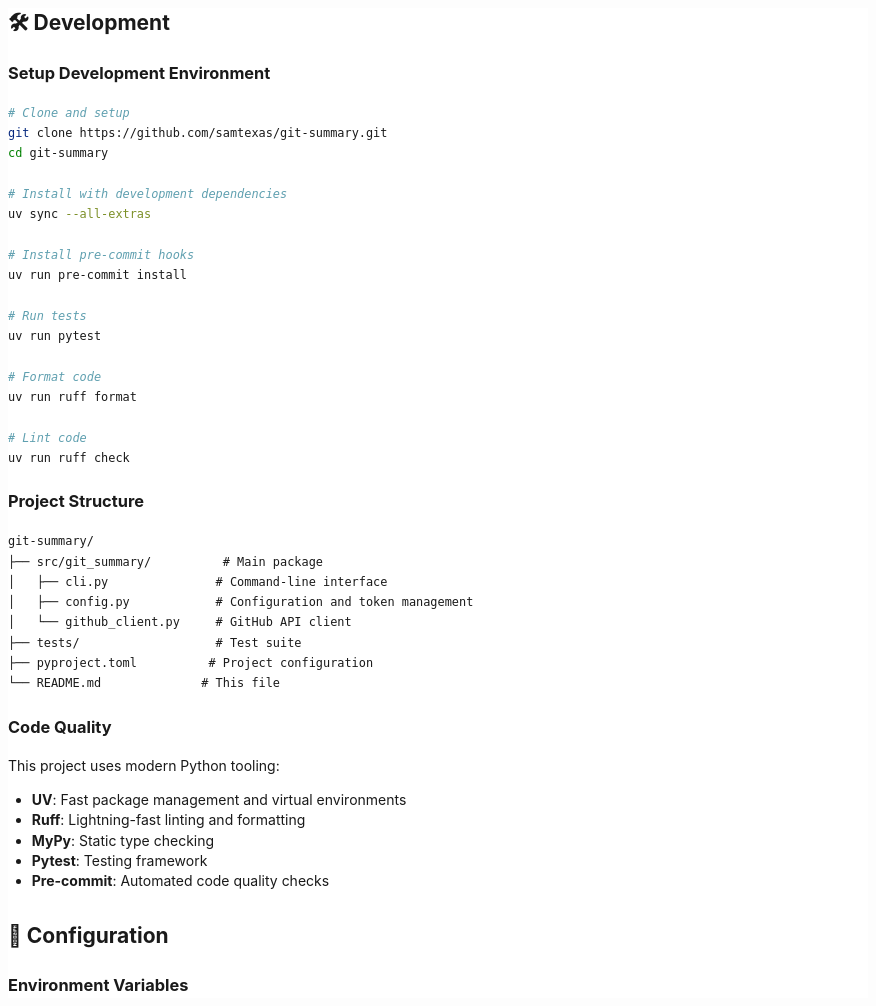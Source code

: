 ## 🛠️ Development

### Setup Development Environment

```bash
# Clone and setup
git clone https://github.com/samtexas/git-summary.git
cd git-summary

# Install with development dependencies
uv sync --all-extras

# Install pre-commit hooks
uv run pre-commit install

# Run tests
uv run pytest

# Format code
uv run ruff format

# Lint code
uv run ruff check
```

### Project Structure

```
git-summary/
├── src/git_summary/          # Main package
│   ├── cli.py               # Command-line interface
│   ├── config.py            # Configuration and token management
│   └── github_client.py     # GitHub API client
├── tests/                   # Test suite
├── pyproject.toml          # Project configuration
└── README.md              # This file
```

### Code Quality

This project uses modern Python tooling:
- **UV**: Fast package management and virtual environments
- **Ruff**: Lightning-fast linting and formatting
- **MyPy**: Static type checking
- **Pytest**: Testing framework
- **Pre-commit**: Automated code quality checks

## 🔧 Configuration

### Environment Variables

